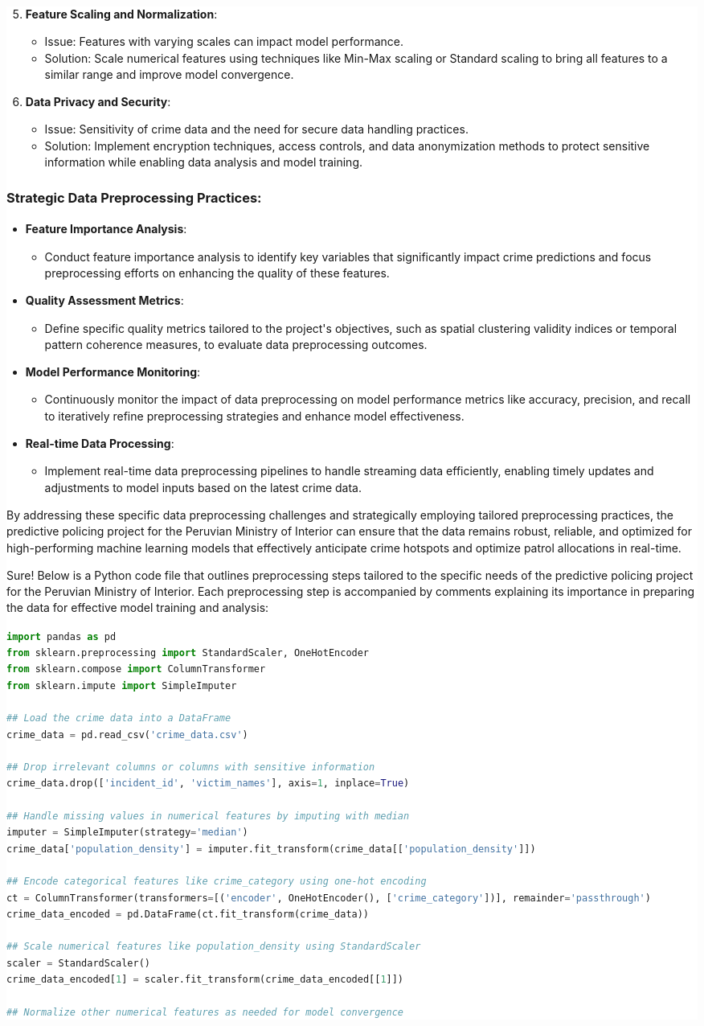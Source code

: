 5. **Feature Scaling and Normalization**:

   - Issue: Features with varying scales can impact model performance.
   - Solution: Scale numerical features using techniques like Min-Max scaling or Standard scaling to bring all features to a similar range and improve model convergence.

6. **Data Privacy and Security**:
   - Issue: Sensitivity of crime data and the need for secure data handling practices.
   - Solution: Implement encryption techniques, access controls, and data anonymization methods to protect sensitive information while enabling data analysis and model training.

### Strategic Data Preprocessing Practices:

- **Feature Importance Analysis**:

  - Conduct feature importance analysis to identify key variables that significantly impact crime predictions and focus preprocessing efforts on enhancing the quality of these features.

- **Quality Assessment Metrics**:

  - Define specific quality metrics tailored to the project's objectives, such as spatial clustering validity indices or temporal pattern coherence measures, to evaluate data preprocessing outcomes.

- **Model Performance Monitoring**:

  - Continuously monitor the impact of data preprocessing on model performance metrics like accuracy, precision, and recall to iteratively refine preprocessing strategies and enhance model effectiveness.

- **Real-time Data Processing**:
  - Implement real-time data preprocessing pipelines to handle streaming data efficiently, enabling timely updates and adjustments to model inputs based on the latest crime data.

By addressing these specific data preprocessing challenges and strategically employing tailored preprocessing practices, the predictive policing project for the Peruvian Ministry of Interior can ensure that the data remains robust, reliable, and optimized for high-performing machine learning models that effectively anticipate crime hotspots and optimize patrol allocations in real-time.

Sure! Below is a Python code file that outlines preprocessing steps tailored to the specific needs of the predictive policing project for the Peruvian Ministry of Interior. Each preprocessing step is accompanied by comments explaining its importance in preparing the data for effective model training and analysis:

```python
import pandas as pd
from sklearn.preprocessing import StandardScaler, OneHotEncoder
from sklearn.compose import ColumnTransformer
from sklearn.impute import SimpleImputer

## Load the crime data into a DataFrame
crime_data = pd.read_csv('crime_data.csv')

## Drop irrelevant columns or columns with sensitive information
crime_data.drop(['incident_id', 'victim_names'], axis=1, inplace=True)

## Handle missing values in numerical features by imputing with median
imputer = SimpleImputer(strategy='median')
crime_data['population_density'] = imputer.fit_transform(crime_data[['population_density']])

## Encode categorical features like crime_category using one-hot encoding
ct = ColumnTransformer(transformers=[('encoder', OneHotEncoder(), ['crime_category'])], remainder='passthrough')
crime_data_encoded = pd.DataFrame(ct.fit_transform(crime_data))

## Scale numerical features like population_density using StandardScaler
scaler = StandardScaler()
crime_data_encoded[1] = scaler.fit_transform(crime_data_encoded[[1]])

## Normalize other numerical features as needed for model convergence
```